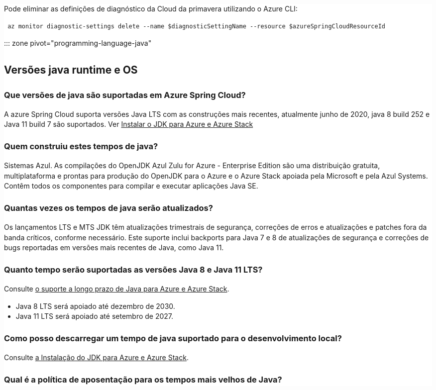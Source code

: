 Pode eliminar as definições de diagnóstico da Cloud da primavera utilizando o Azure CLI:

```azurecli
 az monitor diagnostic-settings delete --name $diagnosticSettingName --resource $azureSpringCloudResourceId
```

::: zone pivot="programming-language-java"
## <a name="java-runtime-and-os-versions"></a>Versões java runtime e OS

### <a name="which-versions-of-java-runtime-are-supported-in-azure-spring-cloud"></a>Que versões de java são suportadas em Azure Spring Cloud?

A azure Spring Cloud suporta versões Java LTS com as construções mais recentes, atualmente junho de 2020, java 8 build 252 e Java 11 build 7 são suportados. Ver [Instalar o JDK para Azure e Azure Stack](https://docs.microsoft.com/azure/developer/java/fundamentals/java-jdk-install)

### <a name="who-built-these-java-runtimes"></a>Quem construiu estes tempos de java?

Sistemas Azul. As compilações do OpenJDK Azul Zulu for Azure - Enterprise Edition são uma distribuição gratuita, multiplataforma e prontas para produção do OpenJDK para o Azure e o Azure Stack apoiada pela Microsoft e pela Azul Systems. Contêm todos os componentes para compilar e executar aplicações Java SE.

### <a name="how-often-will-java-runtimes-get-updated"></a>Quantas vezes os tempos de java serão atualizados?

Os lançamentos LTS e MTS JDK têm atualizações trimestrais de segurança, correções de erros e atualizações e patches fora da banda críticos, conforme necessário. Este suporte inclui backports para Java 7 e 8 de atualizações de segurança e correções de bugs reportadas em versões mais recentes de Java, como Java 11.

### <a name="how-long-will-java-8-and-java-11-lts-versions-be-supported"></a>Quanto tempo serão suportadas as versões Java 8 e Java 11 LTS?

Consulte [o suporte a longo prazo de Java para Azure e Azure Stack](https://docs.microsoft.com/azure/developer/java/fundamentals/java-jdk-long-term-support).

* Java 8 LTS será apoiado até dezembro de 2030.
* Java 11 LTS será apoiado até setembro de 2027.

### <a name="how-can-i-download-a-supported-java-runtime-for-local-development"></a>Como posso descarregar um tempo de java suportado para o desenvolvimento local?

Consulte [a Instalação do JDK para Azure e Azure Stack](https://docs.microsoft.com/azure/developer/java/fundamentals/java-jdk-install).

### <a name="what-is-the-retire-policy-for-older-java-runtimes"></a>Qual é a política de aposentação para os tempos mais velhos de Java?
